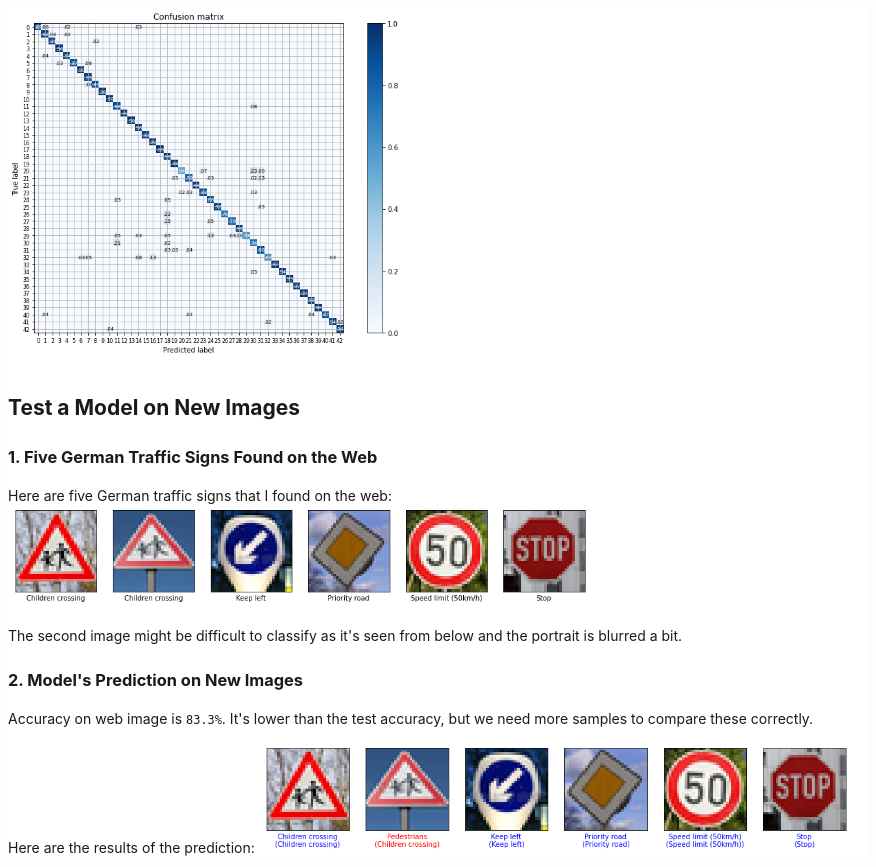 <img src="./doc/confusion_matrix.png" height="350px">


## Test a Model on New Images

### 1. Five German Traffic Signs Found on the Web

Here are five German traffic signs that I found on the web:
<img src="./doc/web_image.png" height="100px">

The second image might be difficult to classify as it's seen from below and the portrait is blurred a bit.

### 2. Model's Prediction on New Images
Accuracy on web image is `83.3%`. It's lower than the test accuracy, but we need more samples to compare these correctly.

Here are the results of the prediction:
<img src="./doc/web_prediction.png" height="110px">

